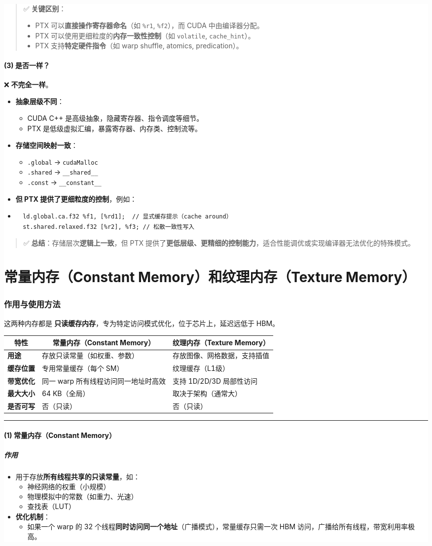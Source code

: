 > ✅ **关键区别**：
> 
> - PTX 可以**直接操作寄存器命名**（如 `%r1`, `%f2`），而 CUDA 中由编译器分配。
> - PTX 可以使用更细粒度的**内存一致性控制**（如 `volatile`, `cache_hint`）。
> - PTX 支持**特定硬件指令**（如 warp shuffle, atomics, predication）。

#### **(3) 是否一样？**

❌ **不完全一样**。

- **抽象层级不同**：
    - CUDA C++ 是高级抽象，隐藏寄存器、指令调度等细节。
    - PTX 是低级虚拟汇编，暴露寄存器、内存类、控制流等。
- **存储空间映射一致**：
    - `.global` → `cudaMalloc`
    - `.shared` → `__shared__`
    - `.const` → `__constant__`
- **但 PTX 提供了更细粒度的控制**，例如：

- ```
    ld.global.ca.f32 %f1, [%rd1];  // 显式缓存提示（cache around）
    st.shared.relaxed.f32 [%r2], %f3; // 松散一致性写入
    ```

> ✅ **总结**：存储层次**逻辑上一致**，但 PTX 提供了**更低层级、更精细的控制能力**，适合性能调优或实现编译器无法优化的特殊模式。



# 常量内存（Constant Memory）和纹理内存（Texture Memory）

### **作用与使用方法**

这两种内存都是 **只读缓存内存**，专为特定访问模式优化，位于芯片上，延迟远低于 HBM。

|特性|常量内存（Constant Memory）|纹理内存（Texture Memory）|
|---|---|---|
|**用途**|存放只读常量（如权重、参数）|存放图像、网格数据，支持插值|
|**缓存位置**|专用常量缓存（每个 SM）|纹理缓存（L1级）|
|**带宽优化**|同一 warp 所有线程访问同一地址时高效|支持 1D/2D/3D 局部性访问|
|**最大大小**|64 KB（全局）|取决于架构（通常大）|
|**是否可写**|否（只读）|否（只读）|

---

#### **(1) 常量内存（Constant Memory）**

##### **作用**

- 用于存放**所有线程共享的只读常量**，如：
    - 神经网络的权重（小规模）
    - 物理模拟中的常数（如重力、光速）
    - 查找表（LUT）
- **优化机制**：
    - 如果一个 warp 的 32 个线程**同时访问同一个地址**（广播模式），常量缓存只需一次 HBM 访问，广播给所有线程，带宽利用率极高。
